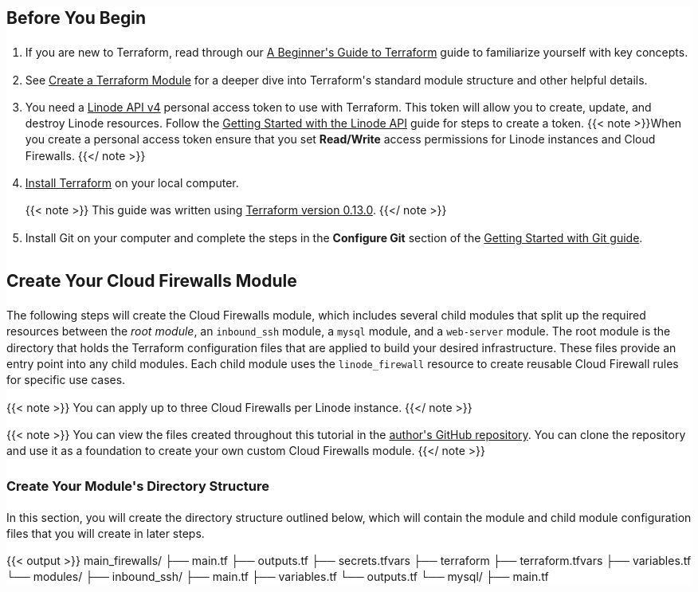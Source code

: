 ## Before You Begin

1. If you are new to Terraform, read through our [A Beginner's Guide to Terraform](/docs/guides/beginners-guide-to-terraform/) guide to familiarize yourself with key concepts.

1. See [Create a Terraform Module](/docs/guides/create-terraform-module/) for a deeper dive into Terraform's standard module structure and other helpful details.

1. You need a [Linode API v4](https://developers.linode.com/api/v4) personal access token to use with Terraform. This token will allow you to create, update, and destroy Linode resources. Follow the [Getting Started with the Linode API](/docs/platform/api/getting-started-with-the-linode-api-new-manager/#get-an-access-token) guide for steps to create a token.
   {{< note >}}When you create a personal access token ensure that you set **Read/Write** access permissions for Linode instances and Cloud Firewalls.
    {{</ note >}}

1. [Install Terraform](/docs/applications/configuration-management/how-to-build-your-infrastructure-using-terraform-and-linode/#install-terraform) on your local computer.

    {{< note >}}
This guide was written using [Terraform version 0.13.0](https://github.com/hashicorp/terraform/releases).
    {{</ note >}}

1. Install Git on your computer and complete the steps in the **Configure Git** section of the [Getting Started with Git guide](/docs/development/version-control/how-to-configure-git/#configure-git).

## Create Your Cloud Firewalls Module

The following steps will create the Cloud Firewalls module, which includes several child modules that split up the required resources between the *root module*, an `inbound_ssh` module, a `mysql` module, and a `web-server` module. The root module is the directory that holds the Terraform configuration files that are applied to build your desired infrastructure. These files provide an entry point into any child modules. Each child module uses the `linode_firewall` resource to create reusable Cloud Firewall rules for specific use cases.

{{< note >}}
You can apply up to three Cloud Firewalls per Linode instance.
{{</ note >}}

{{< note >}}
You can view the files created throughout this tutorial in the [author's GitHub repository](https://github.com/leslitagordita/main-firewalls). You can clone the repository and use it as a foundation to create your own custom Cloud Firewalls module.
{{</ note >}}

### Create Your Module's Directory Structure

In this section, you will create the directory structure outlined below, which will contain the module and child module configuration files that you will create in later steps.

{{< output >}}
main_firewalls/
├── main.tf
├── outputs.tf
├── secrets.tfvars
├── terraform
├── terraform.tfvars
├── variables.tf
└── modules/
	├── inbound_ssh/
		├── main.tf
		├── variables.tf
		└── outputs.tf
	└── mysql/
		├── main.tf